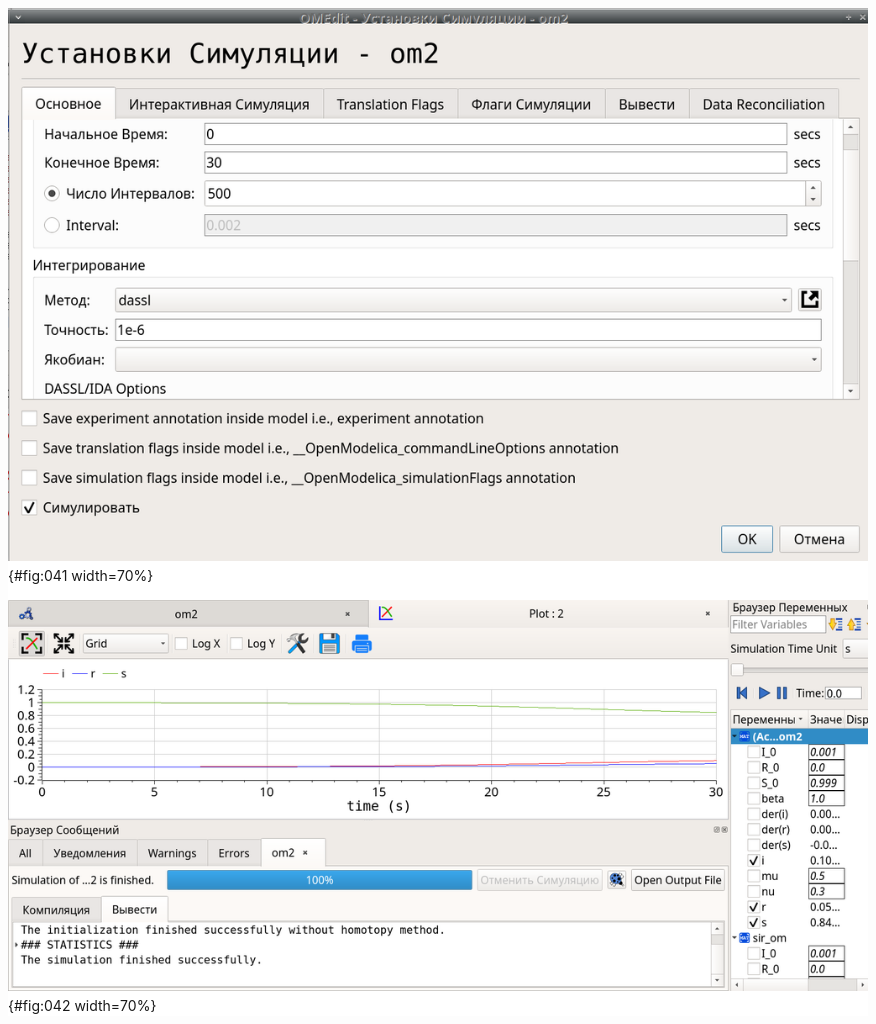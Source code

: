 ![Задание параметров симуляции](image/41.png){#fig:041 width=70%}

![Полученный график](image/42.png){#fig:042 width=70%}
